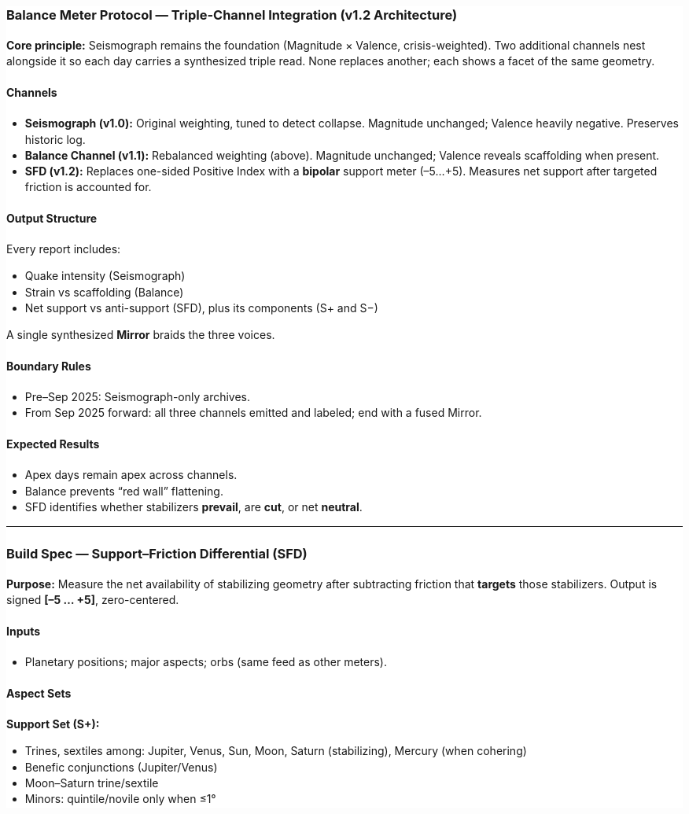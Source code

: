 
### Balance Meter Protocol — Triple-Channel Integration (v1.2 Architecture)

**Core principle:** Seismograph remains the foundation (Magnitude × Valence, crisis-weighted). Two additional channels nest alongside it so each day carries a synthesized triple read. None replaces another; each shows a facet of the same geometry.

#### Channels

* **Seismograph (v1.0):** Original weighting, tuned to detect collapse. Magnitude unchanged; Valence heavily negative. Preserves historic log.
* **Balance Channel (v1.1):** Rebalanced weighting (above). Magnitude unchanged; Valence reveals scaffolding when present.
* **SFD (v1.2):** Replaces one-sided Positive Index with a **bipolar** support meter (–5…+5). Measures net support after targeted friction is accounted for.

#### Output Structure

Every report includes:

* Quake intensity (Seismograph)
* Strain vs scaffolding (Balance)
* Net support vs anti-support (SFD), plus its components (S+ and S−)

A single synthesized **Mirror** braids the three voices.

#### Boundary Rules

* Pre–Sep 2025: Seismograph-only archives.
* From Sep 2025 forward: all three channels emitted and labeled; end with a fused Mirror.

#### Expected Results

* Apex days remain apex across channels.
* Balance prevents “red wall” flattening.
* SFD identifies whether stabilizers **prevail**, are **cut**, or net **neutral**.

---

### Build Spec — Support–Friction Differential (SFD)

**Purpose:** Measure the net availability of stabilizing geometry after subtracting friction that **targets** those stabilizers. Output is signed **\[–5 … +5]**, zero-centered.

#### Inputs

* Planetary positions; major aspects; orbs (same feed as other meters).

#### Aspect Sets

**Support Set (S+):**

* Trines, sextiles among: Jupiter, Venus, Sun, Moon, Saturn (stabilizing), Mercury (when cohering)
* Benefic conjunctions (Jupiter/Venus)
* Moon–Saturn trine/sextile
* Minors: quintile/novile only when ≤1°
